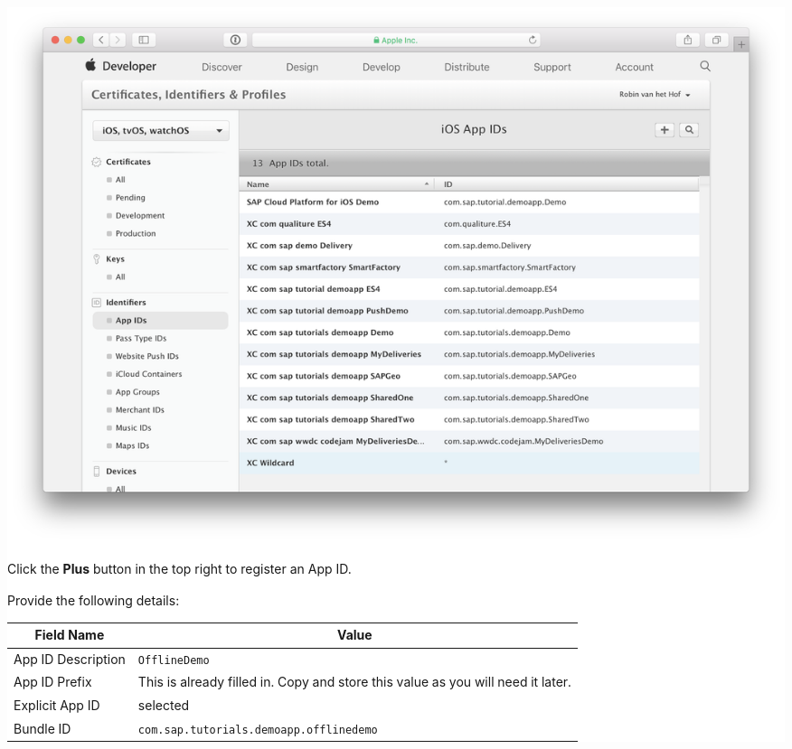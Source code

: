![Apple Developer Portal](fiori-ios-scpms-universal-link-01.png)

Click the **Plus** button in the top right to register an App ID.

Provide the following details:

| Field Name | Value |
|----|----|
| App ID Description | `OfflineDemo` |
| App ID Prefix | This is already filled in. Copy and store this value as you will need it later. |
| Explicit App ID | selected |
| Bundle ID | `com.sap.tutorials.demoapp.offlinedemo` |
